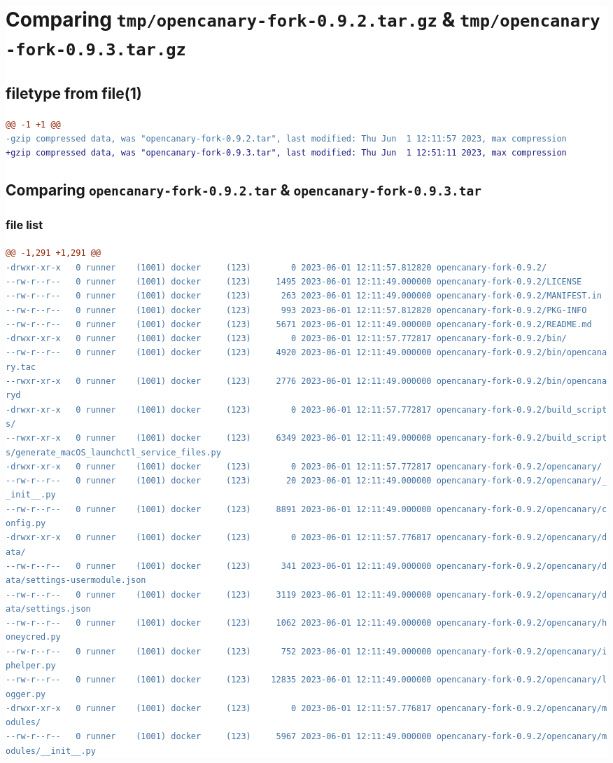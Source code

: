 # Comparing `tmp/opencanary-fork-0.9.2.tar.gz` & `tmp/opencanary-fork-0.9.3.tar.gz`

## filetype from file(1)

```diff
@@ -1 +1 @@
-gzip compressed data, was "opencanary-fork-0.9.2.tar", last modified: Thu Jun  1 12:11:57 2023, max compression
+gzip compressed data, was "opencanary-fork-0.9.3.tar", last modified: Thu Jun  1 12:51:11 2023, max compression
```

## Comparing `opencanary-fork-0.9.2.tar` & `opencanary-fork-0.9.3.tar`

### file list

```diff
@@ -1,291 +1,291 @@
-drwxr-xr-x   0 runner    (1001) docker     (123)        0 2023-06-01 12:11:57.812820 opencanary-fork-0.9.2/
--rw-r--r--   0 runner    (1001) docker     (123)     1495 2023-06-01 12:11:49.000000 opencanary-fork-0.9.2/LICENSE
--rw-r--r--   0 runner    (1001) docker     (123)      263 2023-06-01 12:11:49.000000 opencanary-fork-0.9.2/MANIFEST.in
--rw-r--r--   0 runner    (1001) docker     (123)      993 2023-06-01 12:11:57.812820 opencanary-fork-0.9.2/PKG-INFO
--rw-r--r--   0 runner    (1001) docker     (123)     5671 2023-06-01 12:11:49.000000 opencanary-fork-0.9.2/README.md
-drwxr-xr-x   0 runner    (1001) docker     (123)        0 2023-06-01 12:11:57.772817 opencanary-fork-0.9.2/bin/
--rw-r--r--   0 runner    (1001) docker     (123)     4920 2023-06-01 12:11:49.000000 opencanary-fork-0.9.2/bin/opencanary.tac
--rwxr-xr-x   0 runner    (1001) docker     (123)     2776 2023-06-01 12:11:49.000000 opencanary-fork-0.9.2/bin/opencanaryd
-drwxr-xr-x   0 runner    (1001) docker     (123)        0 2023-06-01 12:11:57.772817 opencanary-fork-0.9.2/build_scripts/
--rwxr-xr-x   0 runner    (1001) docker     (123)     6349 2023-06-01 12:11:49.000000 opencanary-fork-0.9.2/build_scripts/generate_macOS_launchctl_service_files.py
-drwxr-xr-x   0 runner    (1001) docker     (123)        0 2023-06-01 12:11:57.772817 opencanary-fork-0.9.2/opencanary/
--rw-r--r--   0 runner    (1001) docker     (123)       20 2023-06-01 12:11:49.000000 opencanary-fork-0.9.2/opencanary/__init__.py
--rw-r--r--   0 runner    (1001) docker     (123)     8891 2023-06-01 12:11:49.000000 opencanary-fork-0.9.2/opencanary/config.py
-drwxr-xr-x   0 runner    (1001) docker     (123)        0 2023-06-01 12:11:57.776817 opencanary-fork-0.9.2/opencanary/data/
--rw-r--r--   0 runner    (1001) docker     (123)      341 2023-06-01 12:11:49.000000 opencanary-fork-0.9.2/opencanary/data/settings-usermodule.json
--rw-r--r--   0 runner    (1001) docker     (123)     3119 2023-06-01 12:11:49.000000 opencanary-fork-0.9.2/opencanary/data/settings.json
--rw-r--r--   0 runner    (1001) docker     (123)     1062 2023-06-01 12:11:49.000000 opencanary-fork-0.9.2/opencanary/honeycred.py
--rw-r--r--   0 runner    (1001) docker     (123)      752 2023-06-01 12:11:49.000000 opencanary-fork-0.9.2/opencanary/iphelper.py
--rw-r--r--   0 runner    (1001) docker     (123)    12835 2023-06-01 12:11:49.000000 opencanary-fork-0.9.2/opencanary/logger.py
-drwxr-xr-x   0 runner    (1001) docker     (123)        0 2023-06-01 12:11:57.776817 opencanary-fork-0.9.2/opencanary/modules/
--rw-r--r--   0 runner    (1001) docker     (123)     5967 2023-06-01 12:11:49.000000 opencanary-fork-0.9.2/opencanary/modules/__init__.py
```